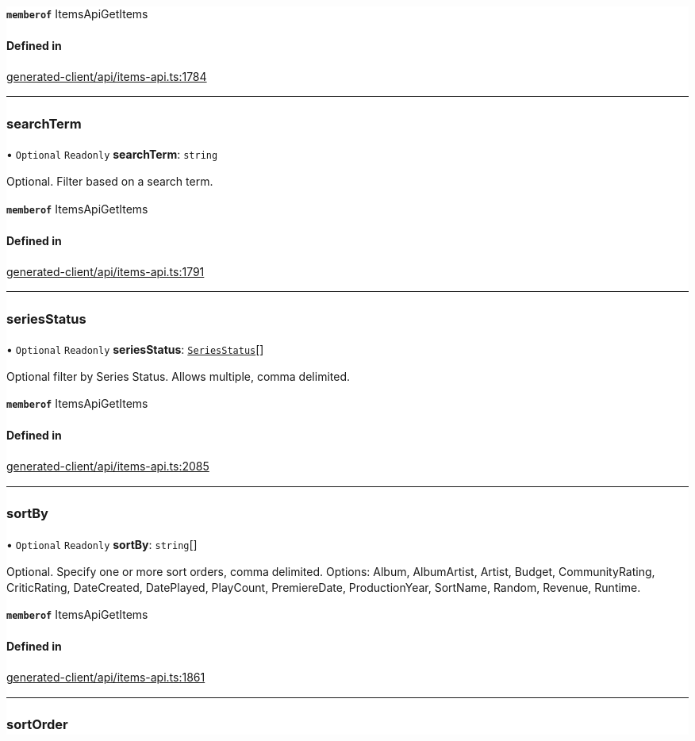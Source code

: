 **`memberof`** ItemsApiGetItems

#### Defined in

[generated-client/api/items-api.ts:1784](https://github.com/thornbill/jellyfin-sdk-typescript/blob/3ae780a/src/generated-client/api/items-api.ts#L1784)

___

### searchTerm

• `Optional` `Readonly` **searchTerm**: `string`

Optional. Filter based on a search term.

**`memberof`** ItemsApiGetItems

#### Defined in

[generated-client/api/items-api.ts:1791](https://github.com/thornbill/jellyfin-sdk-typescript/blob/3ae780a/src/generated-client/api/items-api.ts#L1791)

___

### seriesStatus

• `Optional` `Readonly` **seriesStatus**: [`SeriesStatus`](../enums/generated_client.SeriesStatus.md)[]

Optional filter by Series Status. Allows multiple, comma delimited.

**`memberof`** ItemsApiGetItems

#### Defined in

[generated-client/api/items-api.ts:2085](https://github.com/thornbill/jellyfin-sdk-typescript/blob/3ae780a/src/generated-client/api/items-api.ts#L2085)

___

### sortBy

• `Optional` `Readonly` **sortBy**: `string`[]

Optional. Specify one or more sort orders, comma delimited. Options: Album, AlbumArtist, Artist, Budget, CommunityRating, CriticRating, DateCreated, DatePlayed, PlayCount, PremiereDate, ProductionYear, SortName, Random, Revenue, Runtime.

**`memberof`** ItemsApiGetItems

#### Defined in

[generated-client/api/items-api.ts:1861](https://github.com/thornbill/jellyfin-sdk-typescript/blob/3ae780a/src/generated-client/api/items-api.ts#L1861)

___

### sortOrder
